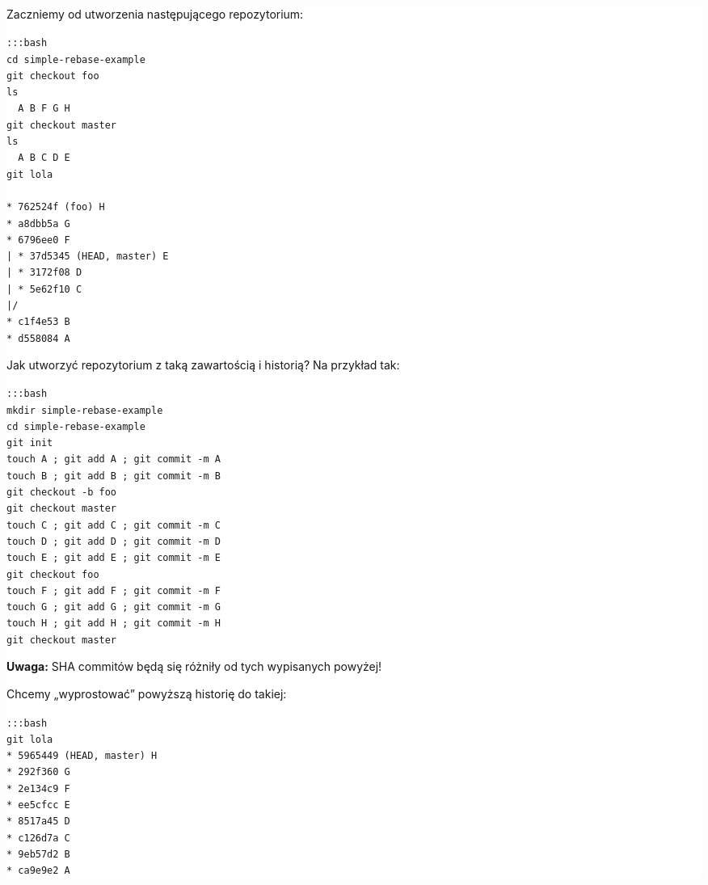 Zaczniemy od utworzenia następującego repozytorium:

    :::bash
    cd simple-rebase-example
    git checkout foo
    ls
      A B F G H
    git checkout master
    ls
      A B C D E
    git lola

    * 762524f (foo) H
    * a8dbb5a G
    * 6796ee0 F
    | * 37d5345 (HEAD, master) E
    | * 3172f08 D
    | * 5e62f10 C
    |/
    * c1f4e53 B
    * d558084 A



Jak utworzyć repozytorium z taką zawartością i historią?
Na przykład tak:

    :::bash
    mkdir simple-rebase-example
    cd simple-rebase-example
    git init
    touch A ; git add A ; git commit -m A
    touch B ; git add B ; git commit -m B
    git checkout -b foo
    git checkout master
    touch C ; git add C ; git commit -m C
    touch D ; git add D ; git commit -m D
    touch E ; git add E ; git commit -m E
    git checkout foo
    touch F ; git add F ; git commit -m F
    touch G ; git add G ; git commit -m G
    touch H ; git add H ; git commit -m H
    git checkout master

**Uwaga:** SHA commitów będą się różniły od tych wypisanych powyżej!

Chcemy „wyprostować” powyższą historię do takiej:

    :::bash
    git lola
    * 5965449 (HEAD, master) H
    * 292f360 G
    * 2e134c9 F
    * ee5cfcc E
    * 8517a45 D
    * c126d7a C
    * 9eb57d2 B
    * ca9e9e2 A
